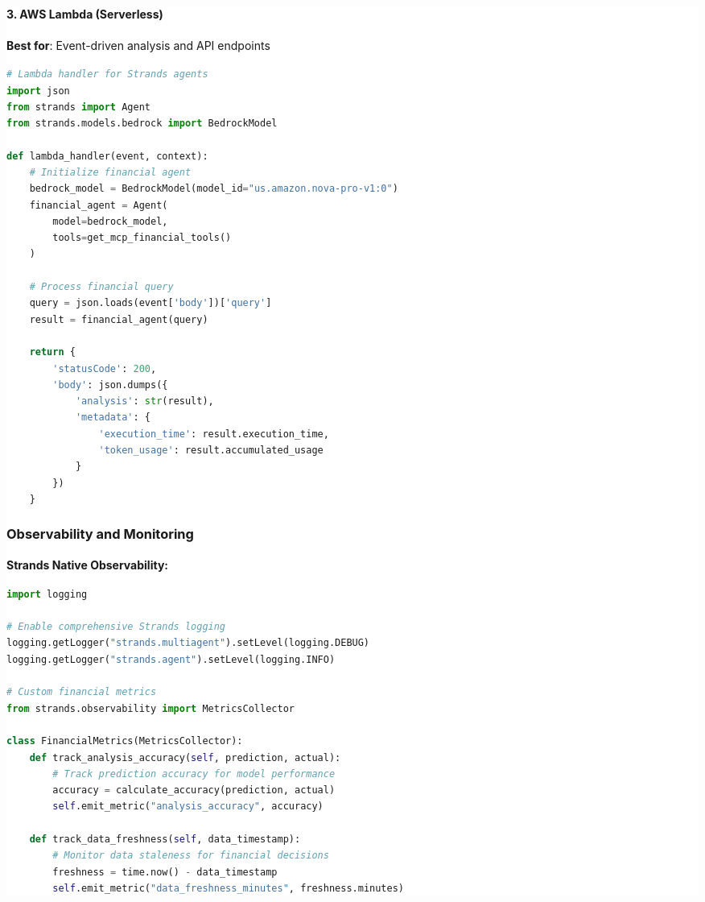 #### 3. AWS Lambda (Serverless)
**Best for**: Event-driven analysis and API endpoints

```python
# Lambda handler for Strands agents
import json
from strands import Agent
from strands.models.bedrock import BedrockModel

def lambda_handler(event, context):
    # Initialize financial agent
    bedrock_model = BedrockModel(model_id="us.amazon.nova-pro-v1:0")
    financial_agent = Agent(
        model=bedrock_model,
        tools=get_mcp_financial_tools()
    )
    
    # Process financial query
    query = json.loads(event['body'])['query']
    result = financial_agent(query)
    
    return {
        'statusCode': 200,
        'body': json.dumps({
            'analysis': str(result),
            'metadata': {
                'execution_time': result.execution_time,
                'token_usage': result.accumulated_usage
            }
        })
    }
```

### Observability and Monitoring

**Strands Native Observability:**
```python
import logging

# Enable comprehensive Strands logging
logging.getLogger("strands.multiagent").setLevel(logging.DEBUG)
logging.getLogger("strands.agent").setLevel(logging.INFO)

# Custom financial metrics
from strands.observability import MetricsCollector

class FinancialMetrics(MetricsCollector):
    def track_analysis_accuracy(self, prediction, actual):
        # Track prediction accuracy for model performance
        accuracy = calculate_accuracy(prediction, actual)
        self.emit_metric("analysis_accuracy", accuracy)
    
    def track_data_freshness(self, data_timestamp):
        # Monitor data staleness for financial decisions
        freshness = time.now() - data_timestamp
        self.emit_metric("data_freshness_minutes", freshness.minutes)
```
